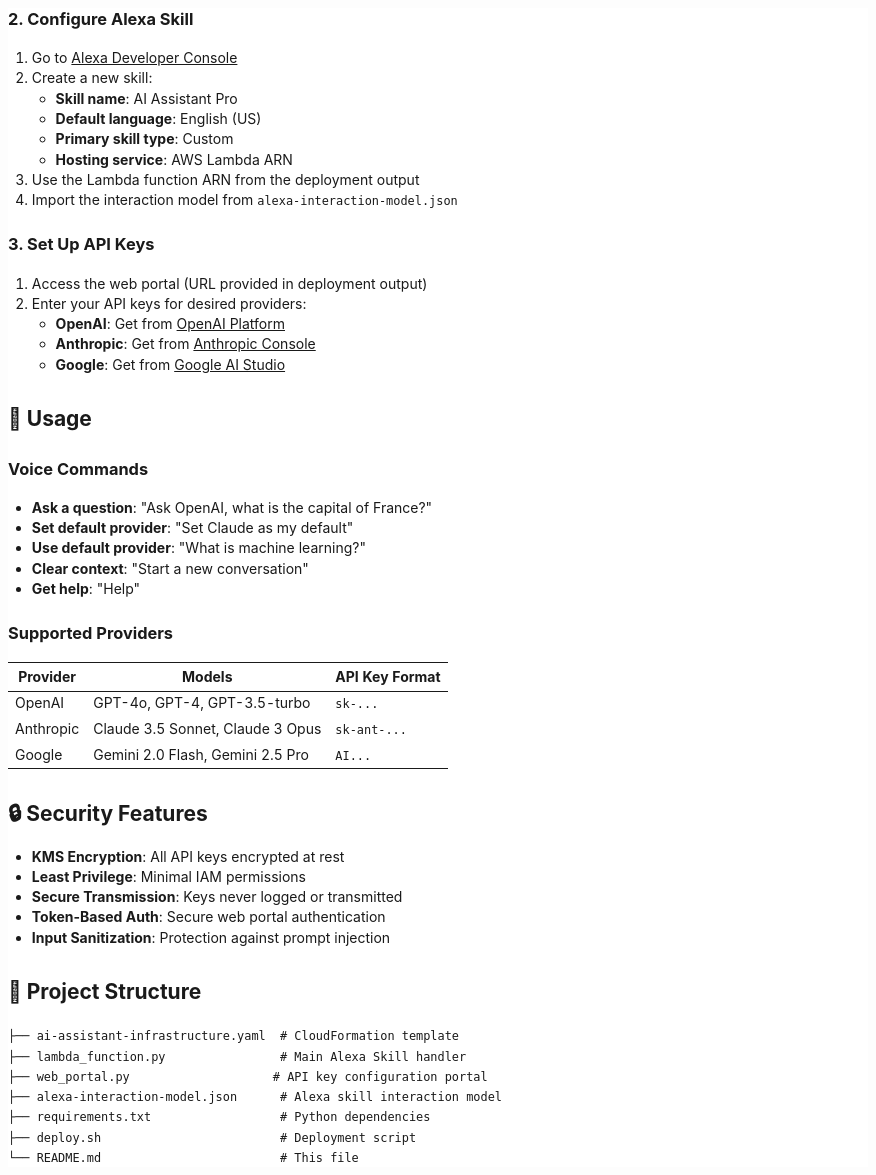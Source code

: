 ### 2. Configure Alexa Skill

1. Go to [Alexa Developer Console](https://developer.amazon.com/alexa/console/ask)
2. Create a new skill:
   - **Skill name**: AI Assistant Pro
   - **Default language**: English (US)
   - **Primary skill type**: Custom
   - **Hosting service**: AWS Lambda ARN
3. Use the Lambda function ARN from the deployment output
4. Import the interaction model from `alexa-interaction-model.json`

### 3. Set Up API Keys

1. Access the web portal (URL provided in deployment output)
2. Enter your API keys for desired providers:
   - **OpenAI**: Get from [OpenAI Platform](https://platform.openai.com/api-keys)
   - **Anthropic**: Get from [Anthropic Console](https://console.anthropic.com/)
   - **Google**: Get from [Google AI Studio](https://makersuite.google.com/app/apikey)

## 🎤 Usage

### Voice Commands

- **Ask a question**: "Ask OpenAI, what is the capital of France?"
- **Set default provider**: "Set Claude as my default"
- **Use default provider**: "What is machine learning?"
- **Clear context**: "Start a new conversation"
- **Get help**: "Help"

### Supported Providers

| Provider | Models | API Key Format |
|----------|--------|----------------|
| OpenAI | GPT-4o, GPT-4, GPT-3.5-turbo | `sk-...` |
| Anthropic | Claude 3.5 Sonnet, Claude 3 Opus | `sk-ant-...` |
| Google | Gemini 2.0 Flash, Gemini 2.5 Pro | `AI...` |

## 🔒 Security Features

- **KMS Encryption**: All API keys encrypted at rest
- **Least Privilege**: Minimal IAM permissions
- **Secure Transmission**: Keys never logged or transmitted
- **Token-Based Auth**: Secure web portal authentication
- **Input Sanitization**: Protection against prompt injection

## 📁 Project Structure

```
├── ai-assistant-infrastructure.yaml  # CloudFormation template
├── lambda_function.py                # Main Alexa Skill handler
├── web_portal.py                    # API key configuration portal
├── alexa-interaction-model.json      # Alexa skill interaction model
├── requirements.txt                  # Python dependencies
├── deploy.sh                         # Deployment script
└── README.md                         # This file
```

